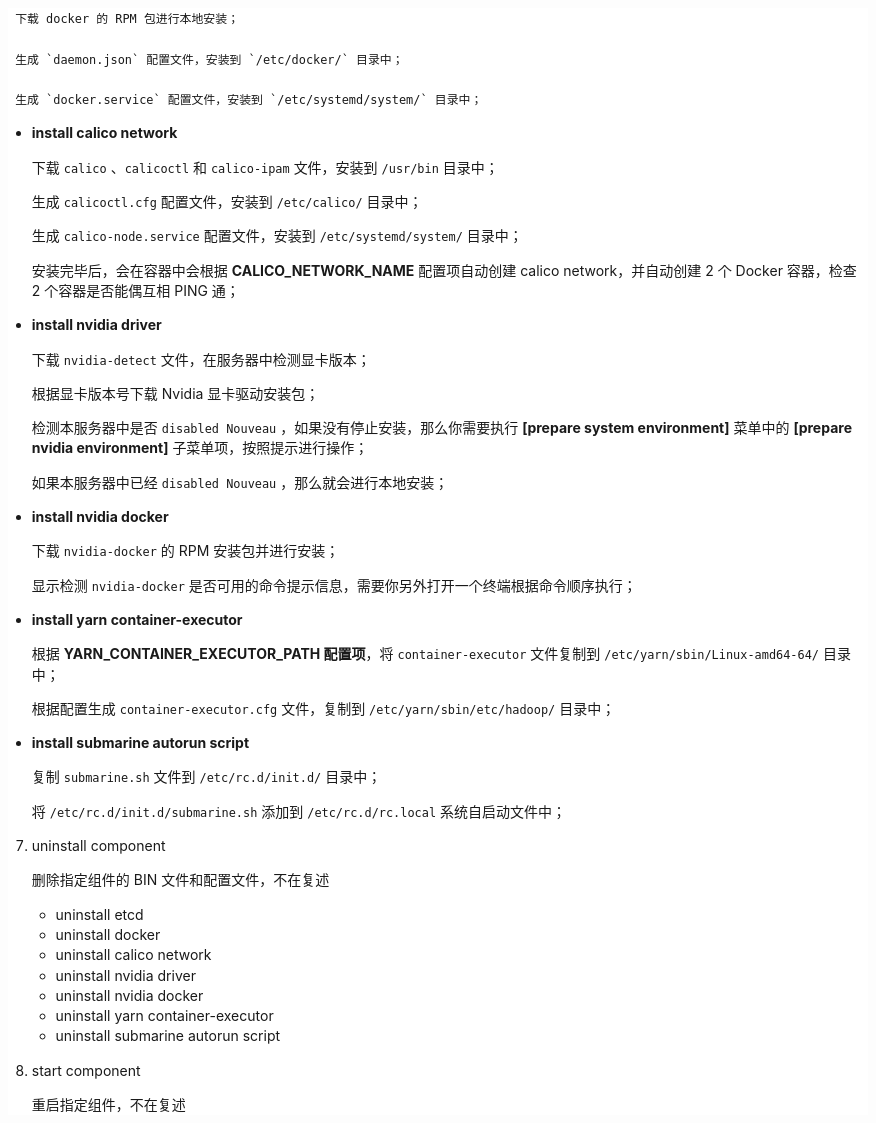      下载 docker 的 RPM 包进行本地安装；

     生成 `daemon.json` 配置文件，安装到 `/etc/docker/` 目录中；

     生成 `docker.service` 配置文件，安装到 `/etc/systemd/system/` 目录中；

   + **install calico network**

     下载 `calico` 、`calicoctl` 和 `calico-ipam` 文件，安装到 `/usr/bin` 目录中；

     生成 `calicoctl.cfg` 配置文件，安装到 `/etc/calico/` 目录中；

     生成 `calico-node.service` 配置文件，安装到 `/etc/systemd/system/` 目录中；

     安装完毕后，会在容器中会根据 **CALICO_NETWORK_NAME** 配置项自动创建 calico network，并自动创建 2 个 Docker 容器，检查 2 个容器是否能偶互相 PING 通；

   + **install nvidia driver**

     下载 `nvidia-detect` 文件，在服务器中检测显卡版本；

     根据显卡版本号下载 Nvidia 显卡驱动安装包；

     检测本服务器中是否 `disabled Nouveau` ，如果没有停止安装，那么你需要执行 **[prepare system environment]** 菜单中的 **[prepare nvidia environment]** 子菜单项，按照提示进行操作；

     如果本服务器中已经 `disabled Nouveau` ，那么就会进行本地安装；

   + **install nvidia docker**

     下载 `nvidia-docker` 的 RPM 安装包并进行安装；

     显示检测 `nvidia-docker` 是否可用的命令提示信息，需要你另外打开一个终端根据命令顺序执行；

   + **install yarn container-executor**

     根据 **YARN_CONTAINER_EXECUTOR_PATH 配置项**，将 `container-executor` 文件复制到 `/etc/yarn/sbin/Linux-amd64-64/` 目录中；

     根据配置生成 `container-executor.cfg` 文件，复制到 `/etc/yarn/sbin/etc/hadoop/` 目录中；

   + **install submarine autorun script**

     复制 `submarine.sh` 文件到 `/etc/rc.d/init.d/` 目录中；

     将 `/etc/rc.d/init.d/submarine.sh` 添加到 `/etc/rc.d/rc.local` 系统自启动文件中；

7. uninstall component

   删除指定组件的 BIN 文件和配置文件，不在复述

   - uninstall etcd
   - uninstall docker
   - uninstall calico network
   - uninstall nvidia driver
   - uninstall nvidia docker
   - uninstall yarn container-executor
   - uninstall submarine autorun script

8. start component

   重启指定组件，不在复述
